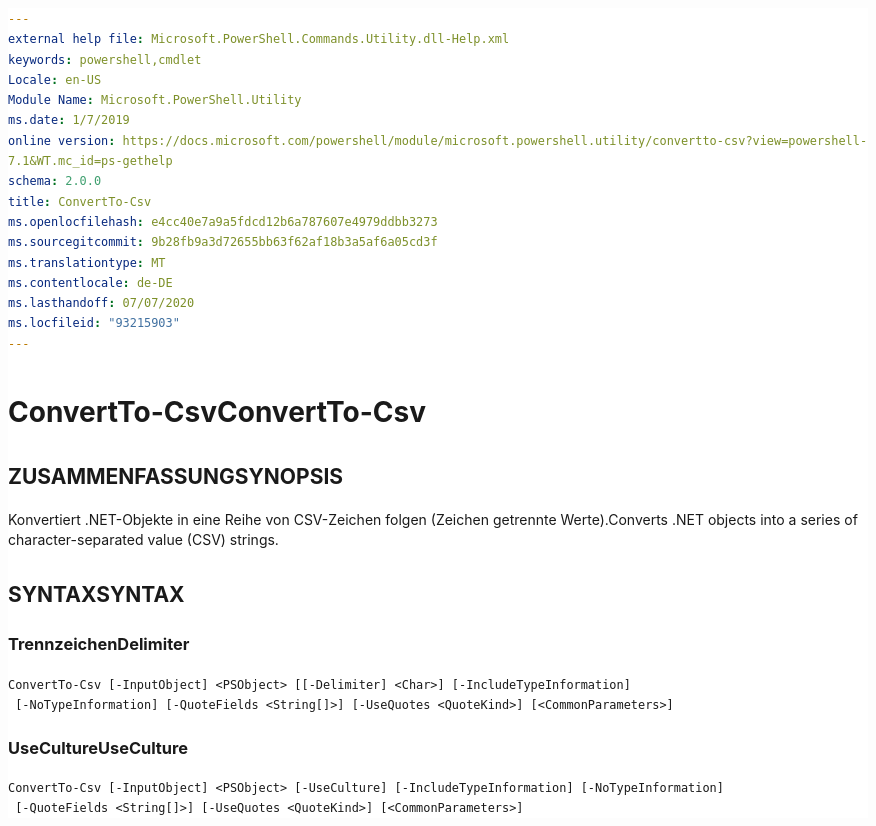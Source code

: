 ```yaml
---
external help file: Microsoft.PowerShell.Commands.Utility.dll-Help.xml
keywords: powershell,cmdlet
Locale: en-US
Module Name: Microsoft.PowerShell.Utility
ms.date: 1/7/2019
online version: https://docs.microsoft.com/powershell/module/microsoft.powershell.utility/convertto-csv?view=powershell-7.1&WT.mc_id=ps-gethelp
schema: 2.0.0
title: ConvertTo-Csv
ms.openlocfilehash: e4cc40e7a9a5fdcd12b6a787607e4979ddbb3273
ms.sourcegitcommit: 9b28fb9a3d72655bb63f62af18b3a5af6a05cd3f
ms.translationtype: MT
ms.contentlocale: de-DE
ms.lasthandoff: 07/07/2020
ms.locfileid: "93215903"
---
```

# <span data-ttu-id="88977-103">ConvertTo-Csv</span><span class="sxs-lookup"><span data-stu-id="88977-103">ConvertTo-Csv</span></span>

## <span data-ttu-id="88977-104">ZUSAMMENFASSUNG</span><span class="sxs-lookup"><span data-stu-id="88977-104">SYNOPSIS</span></span>
<span data-ttu-id="88977-105">Konvertiert .NET-Objekte in eine Reihe von CSV-Zeichen folgen (Zeichen getrennte Werte).</span><span class="sxs-lookup"><span data-stu-id="88977-105">Converts .NET objects into a series of character-separated value (CSV) strings.</span></span>

## <span data-ttu-id="88977-106">SYNTAX</span><span class="sxs-lookup"><span data-stu-id="88977-106">SYNTAX</span></span>

### <span data-ttu-id="88977-107">Trennzeichen</span><span class="sxs-lookup"><span data-stu-id="88977-107">Delimiter</span></span>

```
ConvertTo-Csv [-InputObject] <PSObject> [[-Delimiter] <Char>] [-IncludeTypeInformation]
 [-NoTypeInformation] [-QuoteFields <String[]>] [-UseQuotes <QuoteKind>] [<CommonParameters>]
```

### <span data-ttu-id="88977-108">UseCulture</span><span class="sxs-lookup"><span data-stu-id="88977-108">UseCulture</span></span>

```
ConvertTo-Csv [-InputObject] <PSObject> [-UseCulture] [-IncludeTypeInformation] [-NoTypeInformation]
 [-QuoteFields <String[]>] [-UseQuotes <QuoteKind>] [<CommonParameters>]
```
